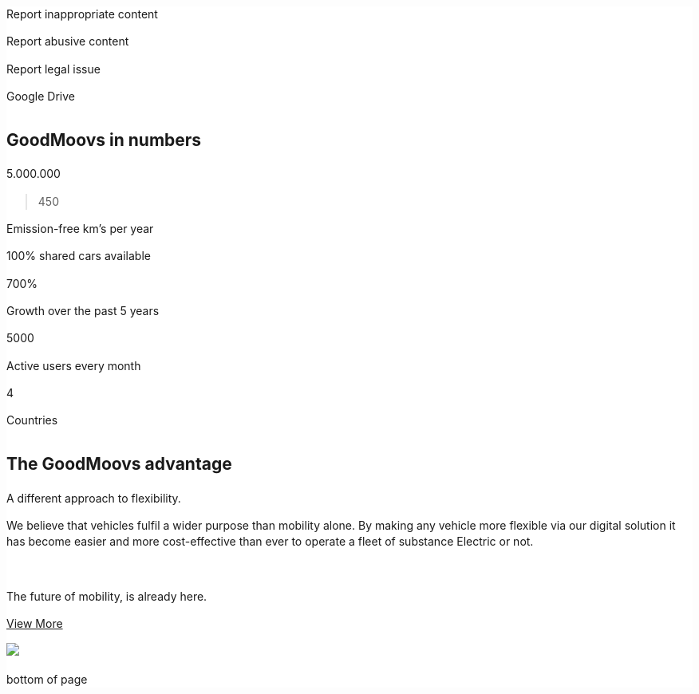 Report inappropriate content

Report abusive content

Report legal issue

Google Drive

## GoodMoovs in numbers

5.000.000

>450

Emission-free km’s per year

100% shared cars available

700%

Growth over the past 5 years

5000

Active users every month

4

Countries

## The GoodMoovs advantage

A different approach to flexibility.

We believe that vehicles fulfil a wider purpose than mobility alone. By making any vehicle more flexible via our digital solution it has become easier and more cost-effective than ever to operate a fleet of substance Electric or not.

​

The future of mobility, is already here.

[View More](https://www.goodmoovs.com/technology)

![](https://static.wixstatic.com/media/fa6b43_ec46885655b94671b86cd9afc9b87c93~mv2.jpg/v1/fill/w_399,h_600,al_c,q_80,usm_0.66_1.00_0.01,enc_avif,quality_auto/fa6b43_ec46885655b94671b86cd9afc9b87c93~mv2.jpg)

bottom of page